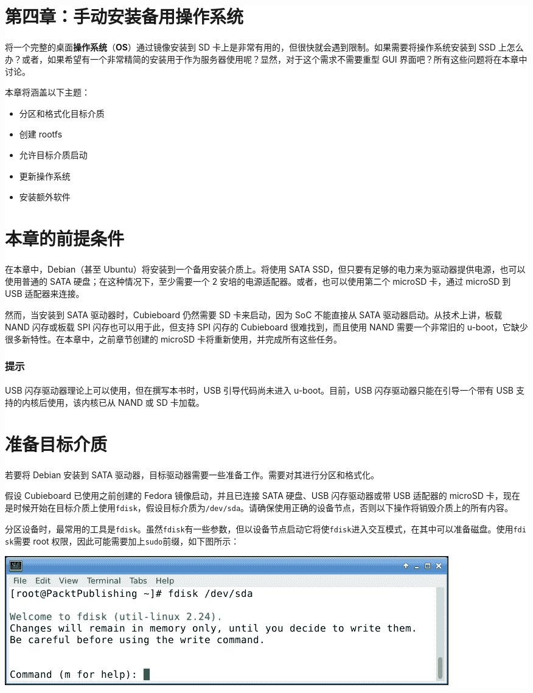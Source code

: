 # 第四章：手动安装备用操作系统

将一个完整的桌面**操作系统**（**OS**）通过镜像安装到 SD 卡上是非常有用的，但很快就会遇到限制。如果需要将操作系统安装到 SSD 上怎么办？或者，如果希望有一个非常精简的安装用于作为服务器使用呢？显然，对于这个需求不需要重型 GUI 界面吧？所有这些问题将在本章中讨论。

本章将涵盖以下主题：

+   分区和格式化目标介质

+   创建 rootfs

+   允许目标介质启动

+   更新操作系统

+   安装额外软件

# 本章的前提条件

在本章中，Debian（甚至 Ubuntu）将安装到一个备用安装介质上。将使用 SATA SSD，但只要有足够的电力来为驱动器提供电源，也可以使用普通的 SATA 硬盘；在这种情况下，至少需要一个 2 安培的电源适配器。或者，也可以使用第二个 microSD 卡，通过 microSD 到 USB 适配器来连接。

然而，当安装到 SATA 驱动器时，Cubieboard 仍然需要 SD 卡来启动，因为 SoC 不能直接从 SATA 驱动器启动。从技术上讲，板载 NAND 闪存或板载 SPI 闪存也可以用于此，但支持 SPI 闪存的 Cubieboard 很难找到，而且使用 NAND 需要一个非常旧的 u-boot，它缺少很多新特性。在本章中，之前章节创建的 microSD 卡将重新使用，并完成所有这些任务。

### 提示

USB 闪存驱动器理论上可以使用，但在撰写本书时，USB 引导代码尚未进入 u-boot。目前，USB 闪存驱动器只能在引导一个带有 USB 支持的内核后使用，该内核已从 NAND 或 SD 卡加载。

# 准备目标介质

若要将 Debian 安装到 SATA 驱动器，目标驱动器需要一些准备工作。需要对其进行分区和格式化。

假设 Cubieboard 已使用之前创建的 Fedora 镜像启动，并且已连接 SATA 硬盘、USB 闪存驱动器或带 USB 适配器的 microSD 卡，现在是时候开始在目标介质上使用`fdisk`，假设目标介质为`/dev/sda`。请确保使用正确的设备节点，否则以下操作将销毁介质上的所有内容。

分区设备时，最常用的工具是`fdisk`。虽然`fdisk`有一些参数，但以设备节点启动它将使`fdisk`进入交互模式，在其中可以准备磁盘。使用`fdisk`需要 root 权限，因此可能需要加上`sudo`前缀，如下图所示：

![准备目标介质](img/1572OS_04_01.jpg)
